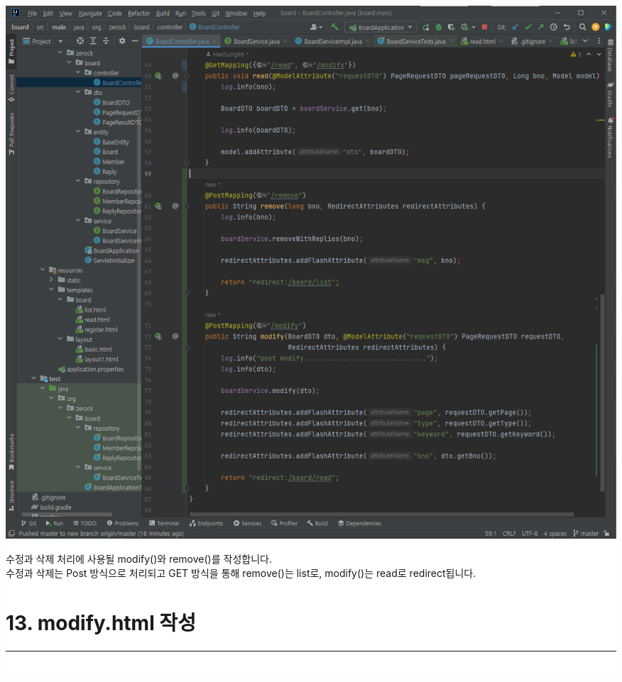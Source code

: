 ![12](/assets/img/web/spring/2023-04-06-[Spring]_컨트롤러와_화면_처리/12.png)
<br>

수정과 삭제 처리에 사용될 modify()와 remove()를 작성합니다.<br>
수정과 삭제는 Post 방식으로 처리되고 GET 방식을 통해 remove()는 list로, modify()는 read로 redirect됩니다.<br>

# 13. modify.html 작성
---
<br>
